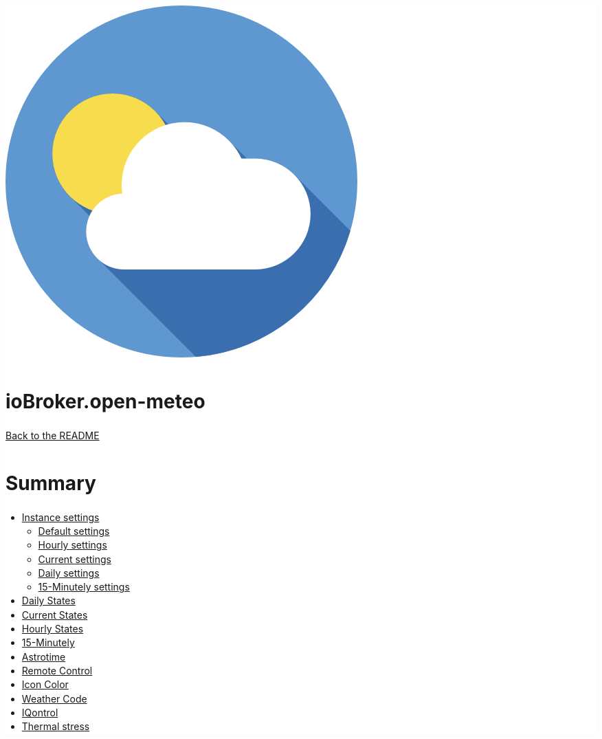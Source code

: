 ![Logo](../../admin/open-meteo.png)

# ioBroker.open-meteo

[Back to the README](/README.md)

# Summary

- [Instance settings](#instance-settings)
    - [Default settings](#default-instance-settings)
    - [Hourly settings](#hourly-instance-settings)
    - [Current settings](#current-instance-settings)
    - [Daily settings](#daily-instance-settings)
    - [15-Minutely settings](#15-minutely-instance-settings)
- [Daily States](#objekte-daily)
- [Current States](#objekte-current)
- [Hourly States](#objekte-hourly)
- [15-Minutely](#objekte-15-minutely)
- [Astrotime](#astrotime)
- [Remote Control](#remote-control)
- [Icon Color](#icon-color)
- [Weather Code](#weather-code)
- [IQontrol](#iqontrol)
- [Thermal stress](#thermal-stress)
